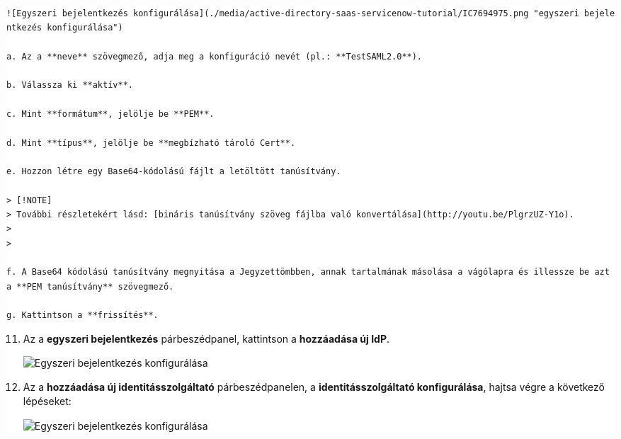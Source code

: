     ![Egyszeri bejelentkezés konfigurálása](./media/active-directory-saas-servicenow-tutorial/IC7694975.png "egyszeri bejelentkezés konfigurálása")
    
    a. Az a **neve** szövegmező, adja meg a konfiguráció nevét (pl.: **TestSAML2.0**).
    
    b. Válassza ki **aktív**.
    
    c. Mint **formátum**, jelölje be **PEM**.
    
    d. Mint **típus**, jelölje be **megbízható tároló Cert**.
    
    e. Hozzon létre egy Base64-kódolású fájlt a letöltött tanúsítvány.
    
    > [!NOTE]
    > További részletekért lásd: [bináris tanúsítvány szöveg fájlba való konvertálása](http://youtu.be/PlgrzUZ-Y1o).
    > 
    > 
    
    f. A Base64 kódolású tanúsítvány megnyitása a Jegyzettömbben, annak tartalmának másolása a vágólapra és illessze be azt a **PEM tanúsítvány** szövegmező.
    
    g. Kattintson a **frissítés**.
11. Az a **egyszeri bejelentkezés** párbeszédpanel, kattintson a **hozzáadása új IdP**.
    
    ![Egyszeri bejelentkezés konfigurálása](./media/active-directory-saas-servicenow-tutorial/ic7694976ex.png "egyszeri bejelentkezés konfigurálása")
12. Az a **hozzáadása új identitásszolgáltató** párbeszédpanelen, a **identitásszolgáltató konfigurálása**, hajtsa végre a következő lépéseket:
    
    ![Egyszeri bejelentkezés konfigurálása](./media/active-directory-saas-servicenow-tutorial/ic7694982ex.png "egyszeri bejelentkezés konfigurálása")


[1]: ./media/active-directory-saas-servicenow-tutorial/tutorial_general_01.png
[2]: ./media/active-directory-saas-servicenow-tutorial/tutorial_general_02.png
[3]: ./media/active-directory-saas-servicenow-tutorial/tutorial_general_03.png
[4]: ./media/active-directory-saas-servicenow-tutorial/tutorial_general_04.png
[5]: ./media/active-directory-saas-servicenow-tutorial/tutorial_general_05.png
[6]: ./media/active-directory-saas-servicenow-tutorial/tutorial_general_06.png
[7]:  ./media/active-directory-saas-servicenow-tutorial/tutorial_general_050.png
[10]: ./media/active-directory-saas-servicenow-tutorial/tutorial_general_060.png
[11]: ./media/active-directory-saas-servicenow-tutorial/tutorial_general_070.png
[20]: ./media/active-directory-saas-servicenow-tutorial/tutorial_general_100.png
[200]: ./media/active-directory-saas-servicenow-tutorial/tutorial_general_200.png
[201]: ./media/active-directory-saas-servicenow-tutorial/tutorial_general_201.png
[203]: ./media/active-directory-saas-servicenow-tutorial/tutorial_general_203.png
[204]: ./media/active-directory-saas-servicenow-tutorial/tutorial_general_204.png
[205]: ./media/active-directory-saas-servicenow-tutorial/tutorial_general_205.png